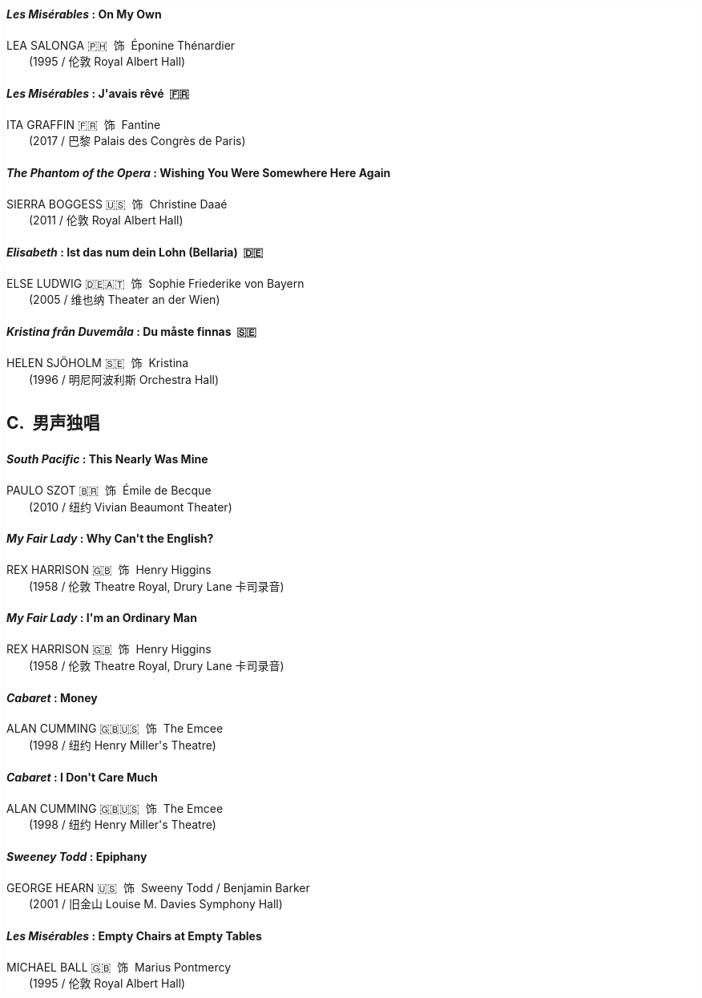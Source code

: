 #### _Les Misérables_ : On My Own
LEA SALONGA 🇵🇭 &nbsp;饰&nbsp; Éponine Thénardier <br/>
&emsp;&emsp;(1995 / 伦敦 Royal Albert Hall)

#### _Les Misérables_ : J'avais rêvé &nbsp;🇫🇷
ITA GRAFFIN 🇫🇷 &nbsp;饰&nbsp; Fantine <br/>
&emsp;&emsp;(2017 / 巴黎 Palais des Congrès de Paris)

#### _The Phantom of the Opera_ : Wishing You Were Somewhere Here Again
SIERRA BOGGESS 🇺🇸 &nbsp;饰&nbsp; Christine Daaé <br/>
&emsp;&emsp;(2011 / 伦敦 Royal Albert Hall)

#### _Elisabeth_ : Ist das num dein Lohn (Bellaria) &nbsp;🇩🇪
ELSE LUDWIG 🇩🇪🇦🇹 &nbsp;饰&nbsp; Sophie Friederike von Bayern <br/>
&emsp;&emsp;(2005 / 维也纳 Theater an der Wien)

#### _Kristina från Duvemåla_ : Du måste finnas &nbsp;🇸🇪
HELEN SJÖHOLM 🇸🇪 &nbsp;饰&nbsp; Kristina <br/>
&emsp;&emsp;(1996 / 明尼阿波利斯 Orchestra Hall)



## C.&nbsp; 男声独唱

#### _South Pacific_ : This Nearly Was Mine
PAULO SZOT 🇧🇷 &nbsp;饰&nbsp; Émile de Becque <br/>
&emsp;&emsp;(2010 / 纽约 Vivian Beaumont Theater)

#### _My Fair Lady_ : Why Can't the English?
REX HARRISON 🇬🇧 &nbsp;饰&nbsp; Henry Higgins <br/>
&emsp;&emsp;(1958 / 伦敦 Theatre Royal, Drury Lane 卡司录音)

#### _My Fair Lady_ : I'm an Ordinary Man
REX HARRISON 🇬🇧 &nbsp;饰&nbsp; Henry Higgins <br/>
&emsp;&emsp;(1958 / 伦敦 Theatre Royal, Drury Lane 卡司录音)

#### _Cabaret_ : Money
ALAN CUMMING 🇬🇧🇺🇸 &nbsp;饰&nbsp; The Emcee <br/>
&emsp;&emsp;(1998 / 纽约 Henry Miller's Theatre)

#### _Cabaret_ : I Don't Care Much
ALAN CUMMING 🇬🇧🇺🇸 &nbsp;饰&nbsp; The Emcee <br/>
&emsp;&emsp;(1998 / 纽约 Henry Miller's Theatre)

#### _Sweeney Todd_ : Epiphany
GEORGE HEARN 🇺🇸 &nbsp;饰&nbsp; Sweeny Todd / Benjamin Barker <br/>
&emsp;&emsp;(2001 / 旧金山 Louise M. Davies Symphony Hall)

#### _Les Misérables_ : Empty Chairs at Empty Tables
MICHAEL BALL 🇬🇧 &nbsp;饰&nbsp; Marius Pontmercy <br/>
&emsp;&emsp;(1995 / 伦敦 Royal Albert Hall)
